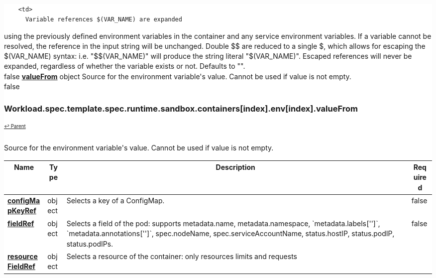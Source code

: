         <td>
          Variable references $(VAR_NAME) are expanded
using the previously defined environment variables in the container and
any service environment variables. If a variable cannot be resolved,
the reference in the input string will be unchanged. Double $$ are reduced
to a single $, which allows for escaping the $(VAR_NAME) syntax: i.e.
"$$(VAR_NAME)" will produce the string literal "$(VAR_NAME)".
Escaped references will never be expanded, regardless of whether the variable
exists or not.
Defaults to "".<br/>
        </td>
        <td>false</td>
      </tr><tr>
        <td><b><a href="#workloadspectemplatespecruntimesandboxcontainersindexenvindexvaluefrom">valueFrom</a></b></td>
        <td>object</td>
        <td>
          Source for the environment variable's value. Cannot be used if value is not empty.<br/>
        </td>
        <td>false</td>
      </tr></tbody>
</table>


### Workload.spec.template.spec.runtime.sandbox.containers[index].env[index].valueFrom
<sup><sup>[↩ Parent](#workloadspectemplatespecruntimesandboxcontainersindexenvindex)</sup></sup>



Source for the environment variable's value. Cannot be used if value is not empty.

<table>
    <thead>
        <tr>
            <th>Name</th>
            <th>Type</th>
            <th>Description</th>
            <th>Required</th>
        </tr>
    </thead>
    <tbody><tr>
        <td><b><a href="#workloadspectemplatespecruntimesandboxcontainersindexenvindexvaluefromconfigmapkeyref">configMapKeyRef</a></b></td>
        <td>object</td>
        <td>
          Selects a key of a ConfigMap.<br/>
        </td>
        <td>false</td>
      </tr><tr>
        <td><b><a href="#workloadspectemplatespecruntimesandboxcontainersindexenvindexvaluefromfieldref">fieldRef</a></b></td>
        <td>object</td>
        <td>
          Selects a field of the pod: supports metadata.name, metadata.namespace, `metadata.labels['<KEY>']`, `metadata.annotations['<KEY>']`,
spec.nodeName, spec.serviceAccountName, status.hostIP, status.podIP, status.podIPs.<br/>
        </td>
        <td>false</td>
      </tr><tr>
        <td><b><a href="#workloadspectemplatespecruntimesandboxcontainersindexenvindexvaluefromresourcefieldref">resourceFieldRef</a></b></td>
        <td>object</td>
        <td>
          Selects a resource of the container: only resources limits and requests